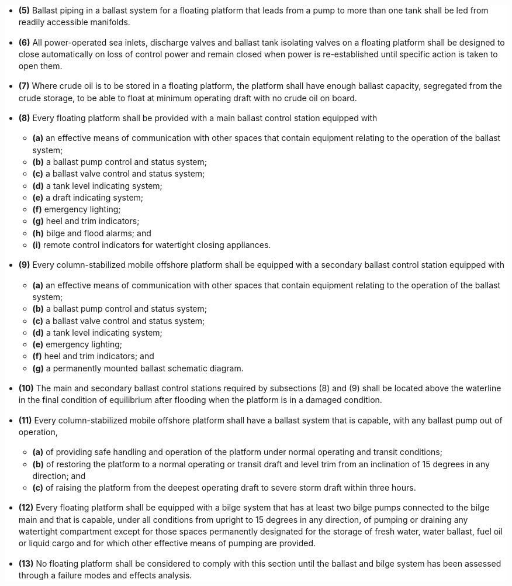 - **(5)** Ballast piping in a ballast system for a floating platform that leads from a pump to more than one tank shall be led from readily accessible manifolds.

- **(6)** All power-operated sea inlets, discharge valves and ballast tank isolating valves on a floating platform shall be designed to close automatically on loss of control power and remain closed when power is re-established until specific action is taken to open them.

- **(7)** Where crude oil is to be stored in a floating platform, the platform shall have enough ballast capacity, segregated from the crude storage, to be able to float at minimum operating draft with no crude oil on board.

- **(8)** Every floating platform shall be provided with a main ballast control station equipped with
	- **(a)** an effective means of communication with other spaces that contain equipment relating to the operation of the ballast system;
	- **(b)** a ballast pump control and status system;
	- **(c)** a ballast valve control and status system;
	- **(d)** a tank level indicating system;
	- **(e)** a draft indicating system;
	- **(f)** emergency lighting;
	- **(g)** heel and trim indicators;
	- **(h)** bilge and flood alarms; and
	- **(i)** remote control indicators for watertight closing appliances.

- **(9)** Every column-stabilized mobile offshore platform shall be equipped with a secondary ballast control station equipped with
	- **(a)** an effective means of communication with other spaces that contain equipment relating to the operation of the ballast system;
	- **(b)** a ballast pump control and status system;
	- **(c)** a ballast valve control and status system;
	- **(d)** a tank level indicating system;
	- **(e)** emergency lighting;
	- **(f)** heel and trim indicators; and
	- **(g)** a permanently mounted ballast schematic diagram.

- **(10)** The main and secondary ballast control stations required by subsections (8) and (9) shall be located above the waterline in the final condition of equilibrium after flooding when the platform is in a damaged condition.

- **(11)** Every column-stabilized mobile offshore platform shall have a ballast system that is capable, with any ballast pump out of operation,
	- **(a)** of providing safe handling and operation of the platform under normal operating and transit conditions;
	- **(b)** of restoring the platform to a normal operating or transit draft and level trim from an inclination of 15 degrees in any direction; and
	- **(c)** of raising the platform from the deepest operating draft to severe storm draft within three hours.

- **(12)** Every floating platform shall be equipped with a bilge system that has at least two bilge pumps connected to the bilge main and that is capable, under all conditions from upright to 15 degrees in any direction, of pumping or draining any watertight compartment except for those spaces permanently designated for the storage of fresh water, water ballast, fuel oil or liquid cargo and for which other effective means of pumping are provided.

- **(13)** No floating platform shall be considered to comply with this section until the ballast and bilge system has been assessed through a failure modes and effects analysis.
